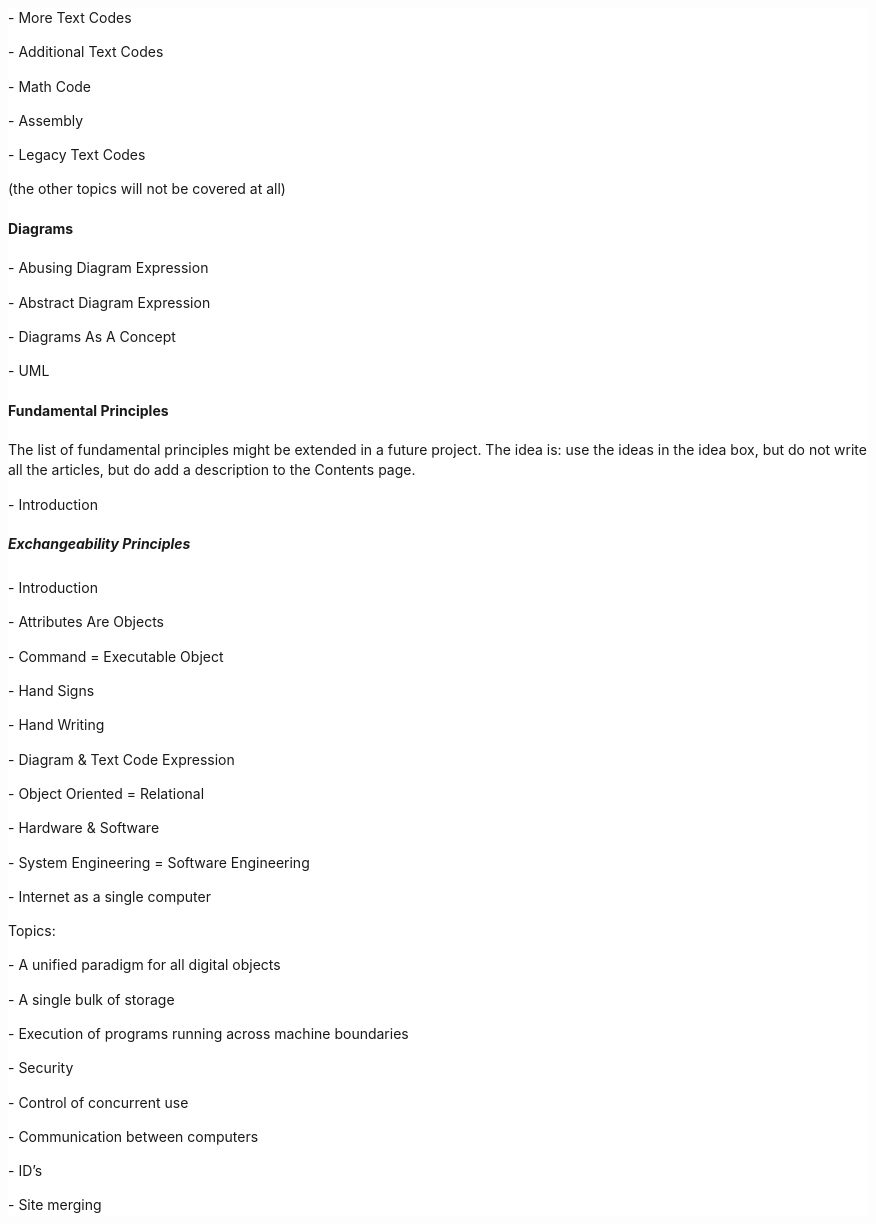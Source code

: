 \- More Text Codes

\- Additional Text Codes

\- Math Code

\- Assembly

\- Legacy Text Codes

(the other topics will not be covered at all)
#### **Diagrams**
\- Abusing Diagram Expression

\- Abstract Diagram Expression

\- Diagrams As A Concept

\- UML
#### **Fundamental Principles**
The list of fundamental principles might be extended in a future project. The idea is: use the ideas in the idea box, but do not write all the articles, but do add a description to the Contents page.

\- Introduction
##### ***Exchangeability Principles***
\- Introduction

\- Attributes Are Objects

\- Command = Executable Object

\- Hand Signs

\- Hand Writing

\- Diagram & Text Code Expression

\- Object Oriented = Relational

\- Hardware & Software

\- System Engineering = Software Engineering

\- Internet as a single computer

Topics:

\- A unified paradigm for all digital objects

\- A single bulk of storage

\- Execution of programs running across machine boundaries

\- Security

\- Control of concurrent use

\- Communication between computers

\- ID’s

\- Site merging
